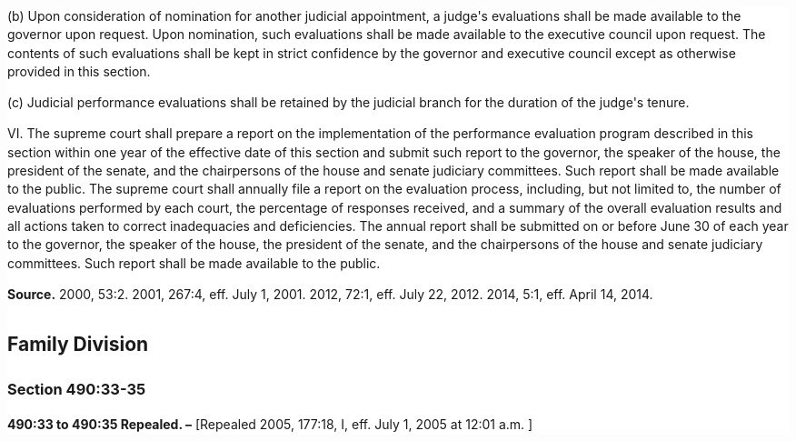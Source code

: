  (b) Upon consideration of nomination for another judicial
appointment, a judge's evaluations shall be made available to the
governor upon request. Upon nomination, such evaluations shall be made
available to the executive council upon request. The contents of such
evaluations shall be kept in strict confidence by the governor and
executive council except as otherwise provided in this section.
                                             
 (c) Judicial performance evaluations shall be retained by the
judicial branch for the duration of the judge's tenure.
                                             
 VI. The supreme court shall prepare a report on the implementation
of the performance evaluation program described in this section within
one year of the effective date of this section and submit such report to
the governor, the speaker of the house, the president of the senate, and
the chairpersons of the house and senate judiciary committees. Such
report shall be made available to the public. The supreme court shall
annually file a report on the evaluation process, including, but not
limited to, the number of evaluations performed by each court, the
percentage of responses received, and a summary of the overall
evaluation results and all actions taken to correct inadequacies and
deficiencies. The annual report shall be submitted on or before June 30
of each year to the governor, the speaker of the house, the president of
the senate, and the chairpersons of the house and senate judiciary
committees. Such report shall be made available to the public.

**Source.** 2000, 53:2. 2001, 267:4, eff. July 1, 2001. 2012, 72:1, eff.
July 22, 2012. 2014, 5:1, eff. April 14, 2014.

Family Division
---------------

### Section 490:33-35

 **490:33 to 490:35 Repealed. –** 
                                             [Repealed 2005, 177:18, I, eff.
July 1, 2005 at 12:01 a.m.
                                             ]
